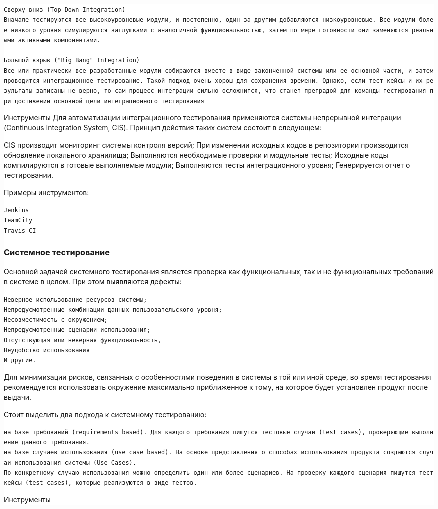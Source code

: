     Сверху вниз (Top Down Integration)
    Вначале тестируются все высокоуровневые модули, и постепенно, один за другим добавляются низкоуровневые. Все модули более низкого уровня симулируются заглушками с аналогичной функциональностью, затем по мере готовности они заменяются реальными активными компонентами.

    Большой взрыв ("Big Bang" Integration)
    Все или практически все разработанные модули собираются вместе в виде законченной системы или ее основной части, и затем проводится интеграционное тестирование. Такой подход очень хорош для сохранения времени. Однако, если тест кейсы и их результаты записаны не верно, то сам процесс интеграции сильно осложнится, что станет преградой для команды тестирования при достижении основной цели интеграционного тестирования

Инструменты
Для автоматизации интеграционного тестирования применяются системы непрерывной интеграции (Continuous Integration System, CIS). Принцип действия таких систем состоит в следующем:

CIS производит мониторинг системы контроля версий;
При изменении исходных кодов в репозитории производится обновление локального хранилища;
Выполняются необходимые проверки и модульные тесты;
Исходные коды компилируются в готовые выполняемые модули;
Выполняются тесты интеграционного уровня;
Генерируется отчет о тестировании.

Примеры инструментов:

    Jenkins
    TeamCity
    Travis CI

### Системное тестирование

Основной задачей системного тестирования является проверка как функциональных, так и не функциональных требований в системе в целом. При этом выявляются дефекты:

    Неверное использование ресурсов системы;
    Непредусмотренные комбинации данных пользовательского уровня;
    Несовместимость с окружением;
    Непредусмотренные сценарии использования;
    Отсутствующая или неверная функциональность,
    Неудобство использования
    И другие.

Для минимизации рисков, связанных с особенностями поведения в системы в той или иной среде, во время тестирования рекомендуется использовать окружение максимально приближенное к тому, на которое будет установлен продукт после выдачи.

Стоит выделить два подхода к системному тестированию:

    на базе требований (requirements based). Для каждого требования пишутся тестовые случаи (test cases), проверяющие выполнение данного требования.
    на базе случаев использования (use case based). На основе представления о способах использования продукта создаются случаи использования системы (Use Cases).
    По конкретному случаю использования можно определить один или более сценариев. На проверку каждого сценария пишутся тест кейсы (test cases), которые реализуются в виде тестов.

Инструменты
